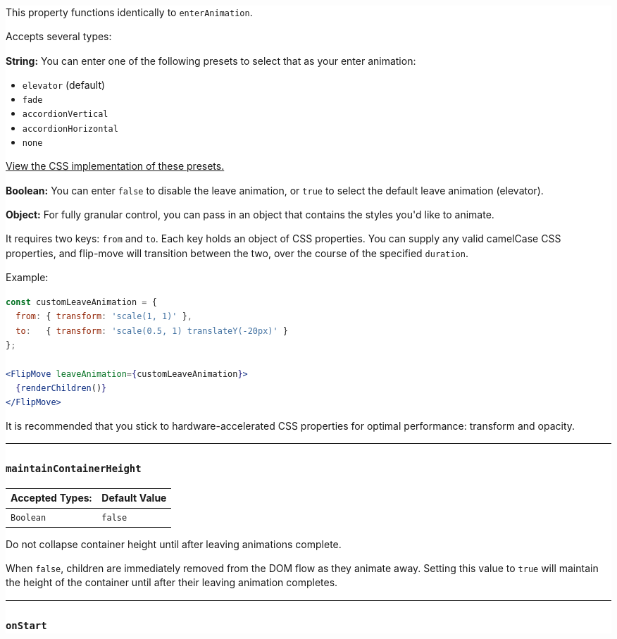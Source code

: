 This property functions identically to `enterAnimation`.

Accepts several types:

**String:** You can enter one of the following presets to select that as your enter animation:
  * `elevator` (default)
  * `fade`
  * `accordionVertical`
  * `accordionHorizontal`
  * `none`

<a href="https://github.com/joshwcomeau/react-flip-move/blob/master/src/enter-leave-presets.js">View the CSS implementation of these presets.</a>

**Boolean:** You can enter `false` to disable the leave animation, or `true` to select the default leave animation (elevator).

**Object:** For fully granular control, you can pass in an object that contains the styles you'd like to animate.

It requires two keys: `from` and `to`. Each key holds an object of CSS properties. You can supply any valid camelCase CSS properties, and flip-move will transition between the two, over the course of the specified `duration`.

Example:

```jsx
const customLeaveAnimation = {
  from: { transform: 'scale(1, 1)' },
  to:   { transform: 'scale(0.5, 1) translateY(-20px)' }
};

<FlipMove leaveAnimation={customLeaveAnimation}>
  {renderChildren()}
</FlipMove>
```

It is recommended that you stick to hardware-accelerated CSS properties for optimal performance: transform and opacity.

---

### `maintainContainerHeight`

| **Accepted Types:** | **Default Value** |
|---------------------|-------------------|
|  `Boolean`          | `false`           |

Do not collapse container height until after leaving animations complete.

When `false`, children are immediately removed from the DOM flow as they animate away. Setting this value to `true` will maintain the height of the container until after their leaving animation completes.

---

### `onStart`

